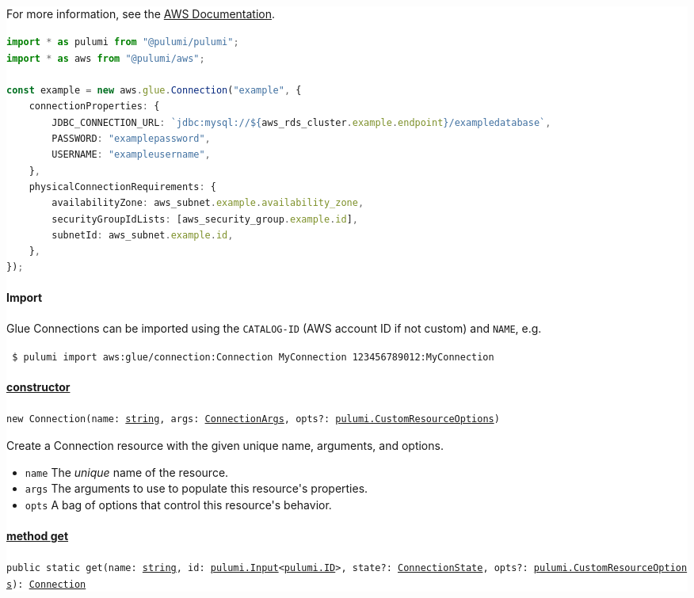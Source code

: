 For more information, see the [AWS Documentation](https://docs.aws.amazon.com/glue/latest/dg/populate-add-connection.html#connection-JDBC-VPC).

```typescript
import * as pulumi from "@pulumi/pulumi";
import * as aws from "@pulumi/aws";

const example = new aws.glue.Connection("example", {
    connectionProperties: {
        JDBC_CONNECTION_URL: `jdbc:mysql://${aws_rds_cluster.example.endpoint}/exampledatabase`,
        PASSWORD: "examplepassword",
        USERNAME: "exampleusername",
    },
    physicalConnectionRequirements: {
        availabilityZone: aws_subnet.example.availability_zone,
        securityGroupIdLists: [aws_security_group.example.id],
        subnetId: aws_subnet.example.id,
    },
});
```

#### Import

Glue Connections can be imported using the `CATALOG-ID` (AWS account ID if not custom) and `NAME`, e.g.

```sh
 $ pulumi import aws:glue/connection:Connection MyConnection 123456789012:MyConnection
```

<h4 class="pdoc-member-header" id="Connection-constructor">
<a class="pdoc-child-name" href="https://github.com/pulumi/pulumi-aws/blob/4ce7973445e1b41a7297cc15ad476f490c9f4e1e/sdk/nodejs/glue/connection.ts#L115"> <b>constructor</b></a>
</h4>


<pre class="highlight"><code><span class='kd'></span><span class='kd'>new</span> Connection(name: <span class='kd'><a href='https://developer.mozilla.org/en-US/docs/Web/JavaScript/Reference/Global_Objects/String'>string</a></span>, args: <a href='#ConnectionArgs'>ConnectionArgs</a>, opts?: <a href='/docs/reference/pkg/nodejs/pulumi/pulumi/#CustomResourceOptions'>pulumi.CustomResourceOptions</a>)</code></pre>


Create a Connection resource with the given unique name, arguments, and options.

* `name` The _unique_ name of the resource.
* `args` The arguments to use to populate this resource&#39;s properties.
* `opts` A bag of options that control this resource&#39;s behavior.

<h4 class="pdoc-member-header" id="Connection-get">
<a class="pdoc-child-name" href="https://github.com/pulumi/pulumi-aws/blob/4ce7973445e1b41a7297cc15ad476f490c9f4e1e/sdk/nodejs/glue/connection.ts#L66">method <b>get</b></a>
</h4>


<pre class="highlight"><code><span class='kd'>public static </span>get(name: <span class='kd'><a href='https://developer.mozilla.org/en-US/docs/Web/JavaScript/Reference/Global_Objects/String'>string</a></span>, id: <a href='/docs/reference/pkg/nodejs/pulumi/pulumi/#Input'>pulumi.Input</a>&lt;<a href='/docs/reference/pkg/nodejs/pulumi/pulumi/#ID'>pulumi.ID</a>&gt;, state?: <a href='#ConnectionState'>ConnectionState</a>, opts?: <a href='/docs/reference/pkg/nodejs/pulumi/pulumi/#CustomResourceOptions'>pulumi.CustomResourceOptions</a>): <a href='#Connection'>Connection</a></code></pre>
